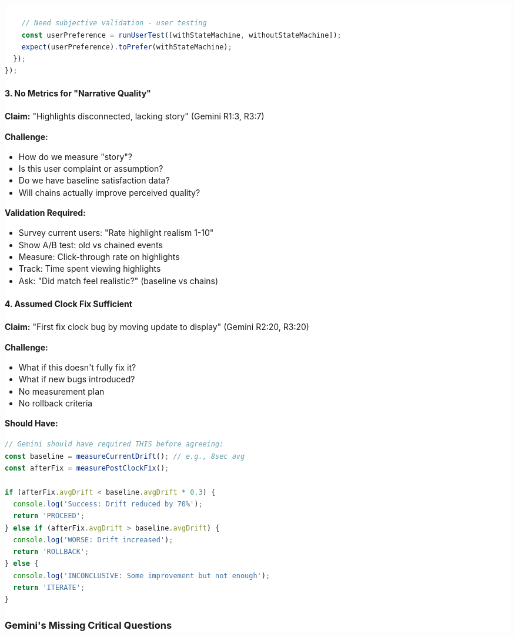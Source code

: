 ```javascript

    // Need subjective validation - user testing
    const userPreference = runUserTest([withStateMachine, withoutStateMachine]);
    expect(userPreference).toPrefer(withStateMachine);
  });
});
```

#### 3. No Metrics for "Narrative Quality"
**Claim:** "Highlights disconnected, lacking story" (Gemini R1:3, R3:7)

**Challenge:**
- How do we measure "story"?
- Is this user complaint or assumption?
- Do we have baseline satisfaction data?
- Will chains actually improve perceived quality?

**Validation Required:**
- Survey current users: "Rate highlight realism 1-10"
- Show A/B test: old vs chained events
- Measure: Click-through rate on highlights
- Track: Time spent viewing highlights
- Ask: "Did match feel realistic?" (baseline vs chains)

#### 4. Assumed Clock Fix Sufficient
**Claim:** "First fix clock bug by moving update to display" (Gemini R2:20, R3:20)

**Challenge:**
- What if this doesn't fully fix it?
- What if new bugs introduced?
- No measurement plan
- No rollback criteria

**Should Have:**
```javascript
// Gemini should have required THIS before agreeing:
const baseline = measureCurrentDrift(); // e.g., 8sec avg
const afterFix = measurePostClockFix();

if (afterFix.avgDrift < baseline.avgDrift * 0.3) {
  console.log('Success: Drift reduced by 70%');
  return 'PROCEED';
} else if (afterFix.avgDrift > baseline.avgDrift) {
  console.log('WORSE: Drift increased');
  return 'ROLLBACK';
} else {
  console.log('INCONCLUSIVE: Some improvement but not enough');
  return 'ITERATE';
}
```

### Gemini's Missing Critical Questions
